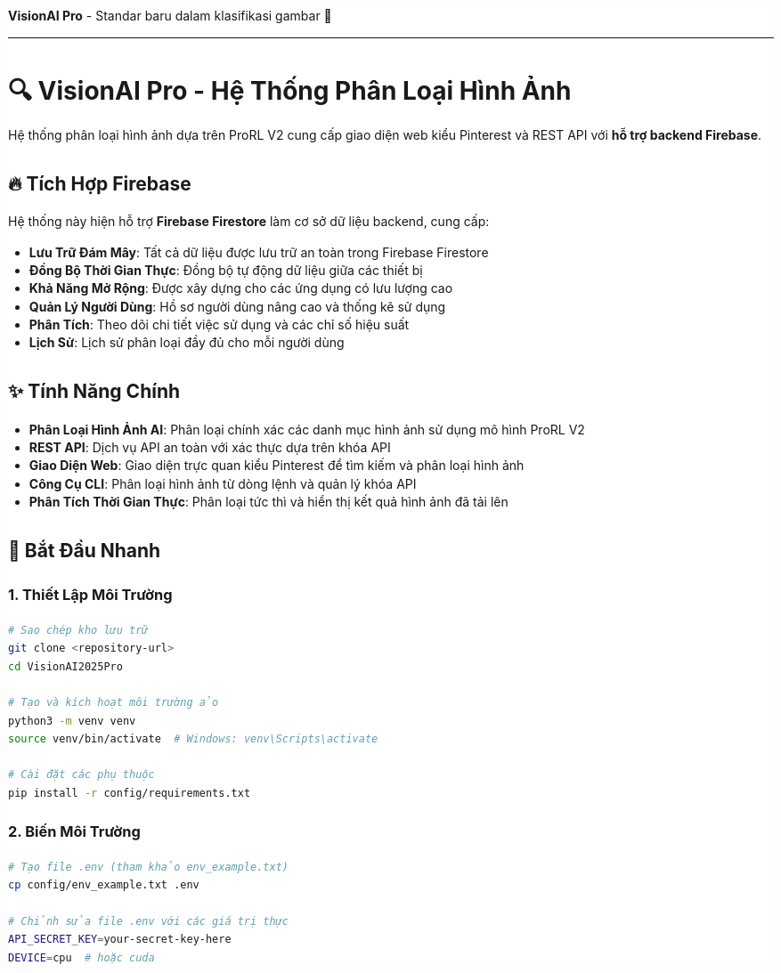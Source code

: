 
**VisionAI Pro** - Standar baru dalam klasifikasi gambar 🚀

---

# 🔍 VisionAI Pro - Hệ Thống Phân Loại Hình Ảnh

Hệ thống phân loại hình ảnh dựa trên ProRL V2 cung cấp giao diện web kiểu Pinterest và REST API với **hỗ trợ backend Firebase**.

## 🔥 Tích Hợp Firebase

Hệ thống này hiện hỗ trợ **Firebase Firestore** làm cơ sở dữ liệu backend, cung cấp:

- **Lưu Trữ Đám Mây**: Tất cả dữ liệu được lưu trữ an toàn trong Firebase Firestore
- **Đồng Bộ Thời Gian Thực**: Đồng bộ tự động dữ liệu giữa các thiết bị
- **Khả Năng Mở Rộng**: Được xây dựng cho các ứng dụng có lưu lượng cao
- **Quản Lý Người Dùng**: Hồ sơ người dùng nâng cao và thống kê sử dụng
- **Phân Tích**: Theo dõi chi tiết việc sử dụng và các chỉ số hiệu suất
- **Lịch Sử**: Lịch sử phân loại đầy đủ cho mỗi người dùng

## ✨ Tính Năng Chính

- **Phân Loại Hình Ảnh AI**: Phân loại chính xác các danh mục hình ảnh sử dụng mô hình ProRL V2
- **REST API**: Dịch vụ API an toàn với xác thực dựa trên khóa API
- **Giao Diện Web**: Giao diện trực quan kiểu Pinterest để tìm kiếm và phân loại hình ảnh
- **Công Cụ CLI**: Phân loại hình ảnh từ dòng lệnh và quản lý khóa API
- **Phân Tích Thời Gian Thực**: Phân loại tức thì và hiển thị kết quả hình ảnh đã tải lên

## 🚀 Bắt Đầu Nhanh

### 1. Thiết Lập Môi Trường

```bash
# Sao chép kho lưu trữ
git clone <repository-url>
cd VisionAI2025Pro

# Tạo và kích hoạt môi trường ảo
python3 -m venv venv
source venv/bin/activate  # Windows: venv\Scripts\activate

# Cài đặt các phụ thuộc
pip install -r config/requirements.txt
```

### 2. Biến Môi Trường

```bash
# Tạo file .env (tham khảo env_example.txt)
cp config/env_example.txt .env

# Chỉnh sửa file .env với các giá trị thực
API_SECRET_KEY=your-secret-key-here
DEVICE=cpu  # hoặc cuda
```
